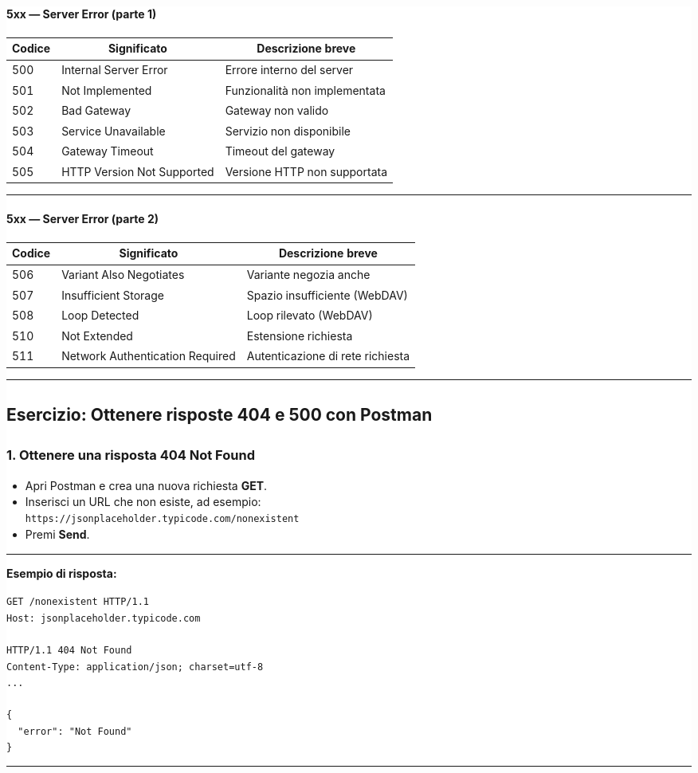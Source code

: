 #### 5xx — Server Error (parte 1)

| Codice | Significato                | Descrizione breve             |
| ------ | -------------------------- | ----------------------------- |
| 500    | Internal Server Error      | Errore interno del server     |
| 501    | Not Implemented            | Funzionalità non implementata |
| 502    | Bad Gateway                | Gateway non valido            |
| 503    | Service Unavailable        | Servizio non disponibile      |
| 504    | Gateway Timeout            | Timeout del gateway           |
| 505    | HTTP Version Not Supported | Versione HTTP non supportata  |

---

#### 5xx — Server Error (parte 2)

| Codice | Significato                     | Descrizione breve                |
| ------ | ------------------------------- | -------------------------------- |
| 506    | Variant Also Negotiates         | Variante negozia anche           |
| 507    | Insufficient Storage            | Spazio insufficiente (WebDAV)    |
| 508    | Loop Detected                   | Loop rilevato (WebDAV)           |
| 510    | Not Extended                    | Estensione richiesta             |
| 511    | Network Authentication Required | Autenticazione di rete richiesta |

---

## Esercizio: Ottenere risposte 404 e 500 con Postman

### 1. Ottenere una risposta **404 Not Found**

- Apri Postman e crea una nuova richiesta **GET**.
- Inserisci un URL che non esiste, ad esempio:  
  `https://jsonplaceholder.typicode.com/nonexistent`
- Premi **Send**.

---

**Esempio di risposta:**

```
GET /nonexistent HTTP/1.1
Host: jsonplaceholder.typicode.com

HTTP/1.1 404 Not Found
Content-Type: application/json; charset=utf-8
...

{
  "error": "Not Found"
}
```

---
